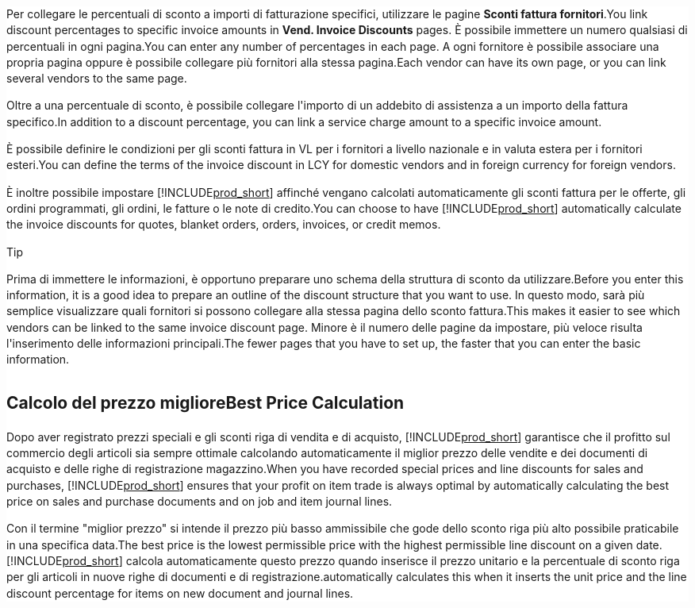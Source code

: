  <span data-ttu-id="7ce54-190">Per collegare le percentuali di sconto a importi di fatturazione specifici, utilizzare le pagine **Sconti fattura fornitori**.</span><span class="sxs-lookup"><span data-stu-id="7ce54-190">You link discount percentages to specific invoice amounts in **Vend. Invoice Discounts** pages.</span></span> <span data-ttu-id="7ce54-191">È possibile immettere un numero qualsiasi di percentuali in ogni pagina.</span><span class="sxs-lookup"><span data-stu-id="7ce54-191">You can enter any number of percentages in each page.</span></span> <span data-ttu-id="7ce54-192">A ogni fornitore è possibile associare una propria pagina oppure è possibile collegare più fornitori alla stessa pagina.</span><span class="sxs-lookup"><span data-stu-id="7ce54-192">Each vendor can have its own page, or you can link several vendors to the same page.</span></span>  

 <span data-ttu-id="7ce54-193">Oltre a una percentuale di sconto, è possibile collegare l'importo di un addebito di assistenza a un importo della fattura specifico.</span><span class="sxs-lookup"><span data-stu-id="7ce54-193">In addition to a discount percentage, you can link a service charge amount to a specific invoice amount.</span></span>  

 <span data-ttu-id="7ce54-194">È possibile definire le condizioni per gli sconti fattura in VL per i fornitori a livello nazionale e in valuta estera per i fornitori esteri.</span><span class="sxs-lookup"><span data-stu-id="7ce54-194">You can define the terms of the invoice discount in LCY for domestic vendors and in foreign currency for foreign vendors.</span></span>  

 <span data-ttu-id="7ce54-195">È inoltre possibile impostare [!INCLUDE[prod_short](includes/prod_short.md)] affinché vengano calcolati automaticamente gli sconti fattura per le offerte, gli ordini programmati, gli ordini, le fatture o le note di credito.</span><span class="sxs-lookup"><span data-stu-id="7ce54-195">You can choose to have [!INCLUDE[prod_short](includes/prod_short.md)] automatically calculate the invoice discounts for quotes, blanket orders, orders, invoices, or credit memos.</span></span>  

> [!TIP]  
>  <span data-ttu-id="7ce54-196">Prima di immettere le informazioni, è opportuno preparare uno schema della struttura di sconto da utilizzare.</span><span class="sxs-lookup"><span data-stu-id="7ce54-196">Before you enter this information, it is a good idea to prepare an outline of the discount structure that you want to use.</span></span> <span data-ttu-id="7ce54-197">In questo modo, sarà più semplice visualizzare quali fornitori si possono collegare alla stessa pagina dello sconto fattura.</span><span class="sxs-lookup"><span data-stu-id="7ce54-197">This makes it easier to see which vendors can be linked to the same invoice discount page.</span></span> <span data-ttu-id="7ce54-198">Minore è il numero delle pagine da impostare, più veloce risulta l'inserimento delle informazioni principali.</span><span class="sxs-lookup"><span data-stu-id="7ce54-198">The fewer pages that you have to set up, the faster that you can enter the basic information.</span></span>

## <a name="best-price-calculation"></a><span data-ttu-id="7ce54-199">Calcolo del prezzo migliore</span><span class="sxs-lookup"><span data-stu-id="7ce54-199">Best Price Calculation</span></span>
<span data-ttu-id="7ce54-200">Dopo aver registrato prezzi speciali e gli sconti riga di vendita e di acquisto, [!INCLUDE[prod_short](includes/prod_short.md)] garantisce che il profitto sul commercio degli articoli sia sempre ottimale calcolando automaticamente il miglior prezzo delle vendite e dei documenti di acquisto e delle righe di registrazione magazzino.</span><span class="sxs-lookup"><span data-stu-id="7ce54-200">When you have recorded special prices and line discounts for sales and purchases, [!INCLUDE[prod_short](includes/prod_short.md)] ensures that your profit on item trade is always optimal by automatically calculating the best price on sales and purchase documents and on job and item journal lines.</span></span>

<span data-ttu-id="7ce54-201">Con il termine "miglior prezzo" si intende il prezzo più basso ammissibile che gode dello sconto riga più alto possibile praticabile in una specifica data.</span><span class="sxs-lookup"><span data-stu-id="7ce54-201">The best price is the lowest permissible price with the highest permissible line discount on a given date.</span></span> [!INCLUDE[prod_short](includes/prod_short.md)] <span data-ttu-id="7ce54-202">calcola automaticamente questo prezzo quando inserisce il prezzo unitario e la percentuale di sconto riga per gli articoli in nuove righe di documenti e di registrazione.</span><span class="sxs-lookup"><span data-stu-id="7ce54-202">automatically calculates this when it inserts the unit price and the line discount percentage for items on new document and journal lines.</span></span>
